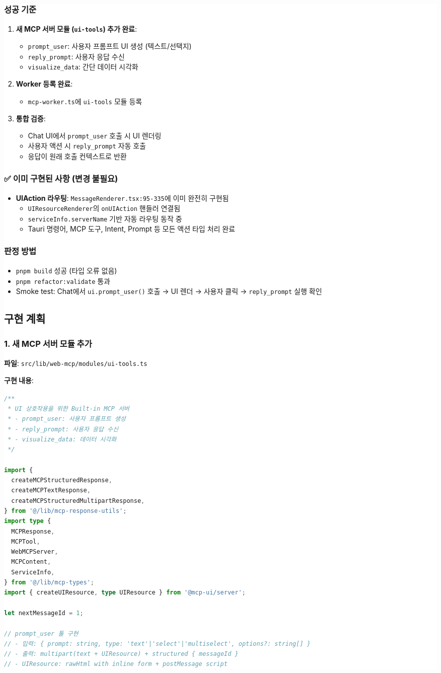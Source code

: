 ### 성공 기준

1. **새 MCP 서버 모듈 (`ui-tools`) 추가 완료**:
   - `prompt_user`: 사용자 프롬프트 UI 생성 (텍스트/선택지)
   - `reply_prompt`: 사용자 응답 수신
   - `visualize_data`: 간단 데이터 시각화

2. **Worker 등록 완료**:
   - `mcp-worker.ts`에 `ui-tools` 모듈 등록

3. **통합 검증**:
   - Chat UI에서 `prompt_user` 호출 시 UI 렌더링
   - 사용자 액션 시 `reply_prompt` 자동 호출
   - 응답이 원래 호출 컨텍스트로 반환

### ✅ 이미 구현된 사항 (변경 불필요)

- **UIAction 라우팅**: `MessageRenderer.tsx:95-335`에 이미 완전히 구현됨
  - `UIResourceRenderer`의 `onUIAction` 핸들러 연결됨
  - `serviceInfo.serverName` 기반 자동 라우팅 동작 중
  - Tauri 명령어, MCP 도구, Intent, Prompt 등 모든 액션 타입 처리 완료

### 판정 방법

- `pnpm build` 성공 (타입 오류 없음)
- `pnpm refactor:validate` 통과
- Smoke test: Chat에서 `ui.prompt_user()` 호출 → UI 렌더 → 사용자 클릭 → `reply_prompt` 실행 확인

## 구현 계획

### 1. 새 MCP 서버 모듈 추가

**파일**: `src/lib/web-mcp/modules/ui-tools.ts`

**구현 내용**:

```typescript
/**
 * UI 상호작용을 위한 Built-in MCP 서버
 * - prompt_user: 사용자 프롬프트 생성
 * - reply_prompt: 사용자 응답 수신
 * - visualize_data: 데이터 시각화
 */

import {
  createMCPStructuredResponse,
  createMCPTextResponse,
  createMCPStructuredMultipartResponse,
} from '@/lib/mcp-response-utils';
import type {
  MCPResponse,
  MCPTool,
  WebMCPServer,
  MCPContent,
  ServiceInfo,
} from '@/lib/mcp-types';
import { createUIResource, type UIResource } from '@mcp-ui/server';

let nextMessageId = 1;

// prompt_user 툴 구현
// - 입력: { prompt: string, type: 'text'|'select'|'multiselect', options?: string[] }
// - 출력: multipart(text + UIResource) + structured { messageId }
// - UIResource: rawHtml with inline form + postMessage script

```